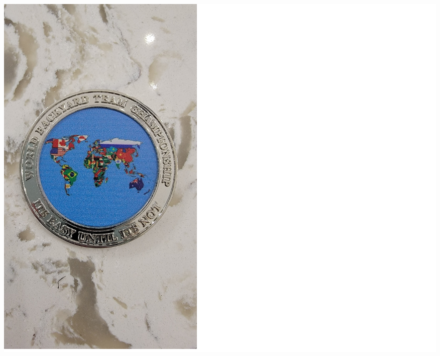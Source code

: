 <img src="/static/img/blogpost_181/29.jpeg" style="width:40vw">
</td><td style="vertical-align: top">
